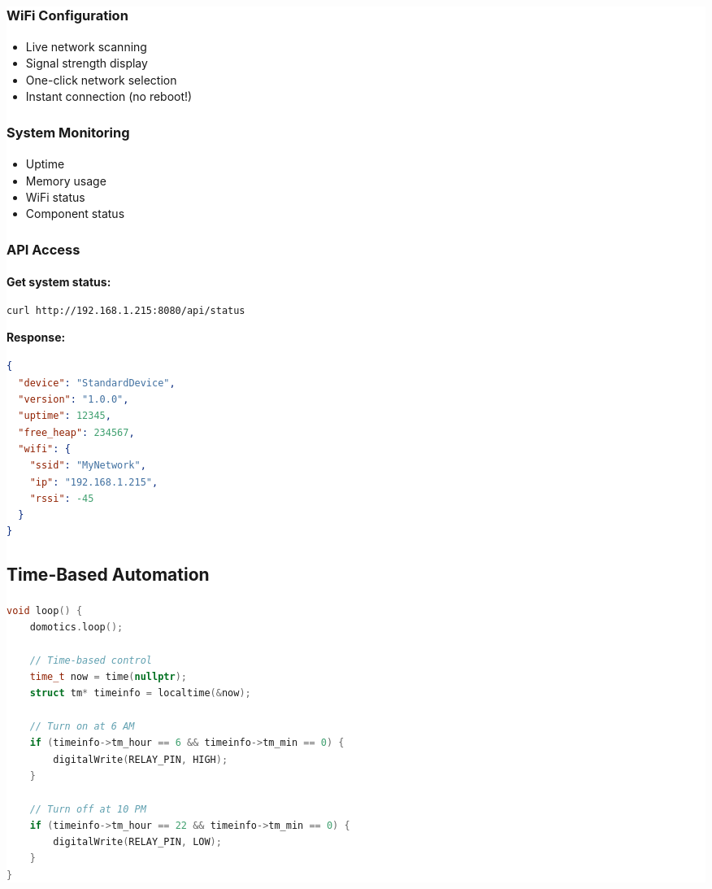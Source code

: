 ### WiFi Configuration

- Live network scanning
- Signal strength display
- One-click network selection
- Instant connection (no reboot!)

### System Monitoring

- Uptime
- Memory usage
- WiFi status
- Component status

### API Access

**Get system status:**
```bash
curl http://192.168.1.215:8080/api/status
```

**Response:**
```json
{
  "device": "StandardDevice",
  "version": "1.0.0",
  "uptime": 12345,
  "free_heap": 234567,
  "wifi": {
    "ssid": "MyNetwork",
    "ip": "192.168.1.215",
    "rssi": -45
  }
}
```

## Time-Based Automation

```cpp
void loop() {
    domotics.loop();
    
    // Time-based control
    time_t now = time(nullptr);
    struct tm* timeinfo = localtime(&now);
    
    // Turn on at 6 AM
    if (timeinfo->tm_hour == 6 && timeinfo->tm_min == 0) {
        digitalWrite(RELAY_PIN, HIGH);
    }
    
    // Turn off at 10 PM
    if (timeinfo->tm_hour == 22 && timeinfo->tm_min == 0) {
        digitalWrite(RELAY_PIN, LOW);
    }
}
```
